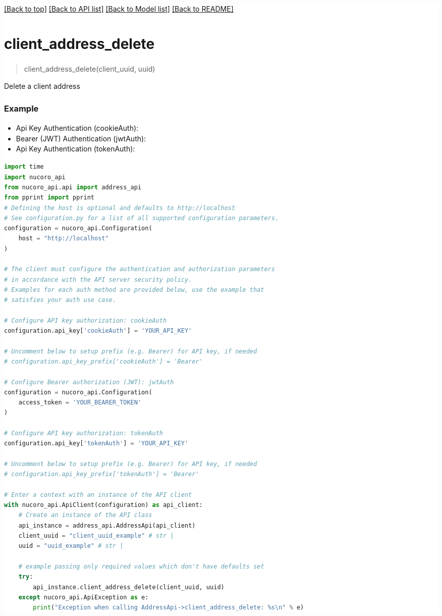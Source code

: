 [[Back to top]](#) [[Back to API list]](../README.md#documentation-for-api-endpoints) [[Back to Model list]](../README.md#documentation-for-models) [[Back to README]](../README.md)

# **client_address_delete**
> client_address_delete(client_uuid, uuid)



Delete a client address

### Example

* Api Key Authentication (cookieAuth):
* Bearer (JWT) Authentication (jwtAuth):
* Api Key Authentication (tokenAuth):

```python
import time
import nucoro_api
from nucoro_api.api import address_api
from pprint import pprint
# Defining the host is optional and defaults to http://localhost
# See configuration.py for a list of all supported configuration parameters.
configuration = nucoro_api.Configuration(
    host = "http://localhost"
)

# The client must configure the authentication and authorization parameters
# in accordance with the API server security policy.
# Examples for each auth method are provided below, use the example that
# satisfies your auth use case.

# Configure API key authorization: cookieAuth
configuration.api_key['cookieAuth'] = 'YOUR_API_KEY'

# Uncomment below to setup prefix (e.g. Bearer) for API key, if needed
# configuration.api_key_prefix['cookieAuth'] = 'Bearer'

# Configure Bearer authorization (JWT): jwtAuth
configuration = nucoro_api.Configuration(
    access_token = 'YOUR_BEARER_TOKEN'
)

# Configure API key authorization: tokenAuth
configuration.api_key['tokenAuth'] = 'YOUR_API_KEY'

# Uncomment below to setup prefix (e.g. Bearer) for API key, if needed
# configuration.api_key_prefix['tokenAuth'] = 'Bearer'

# Enter a context with an instance of the API client
with nucoro_api.ApiClient(configuration) as api_client:
    # Create an instance of the API class
    api_instance = address_api.AddressApi(api_client)
    client_uuid = "client_uuid_example" # str | 
    uuid = "uuid_example" # str | 

    # example passing only required values which don't have defaults set
    try:
        api_instance.client_address_delete(client_uuid, uuid)
    except nucoro_api.ApiException as e:
        print("Exception when calling AddressApi->client_address_delete: %s\n" % e)
```
